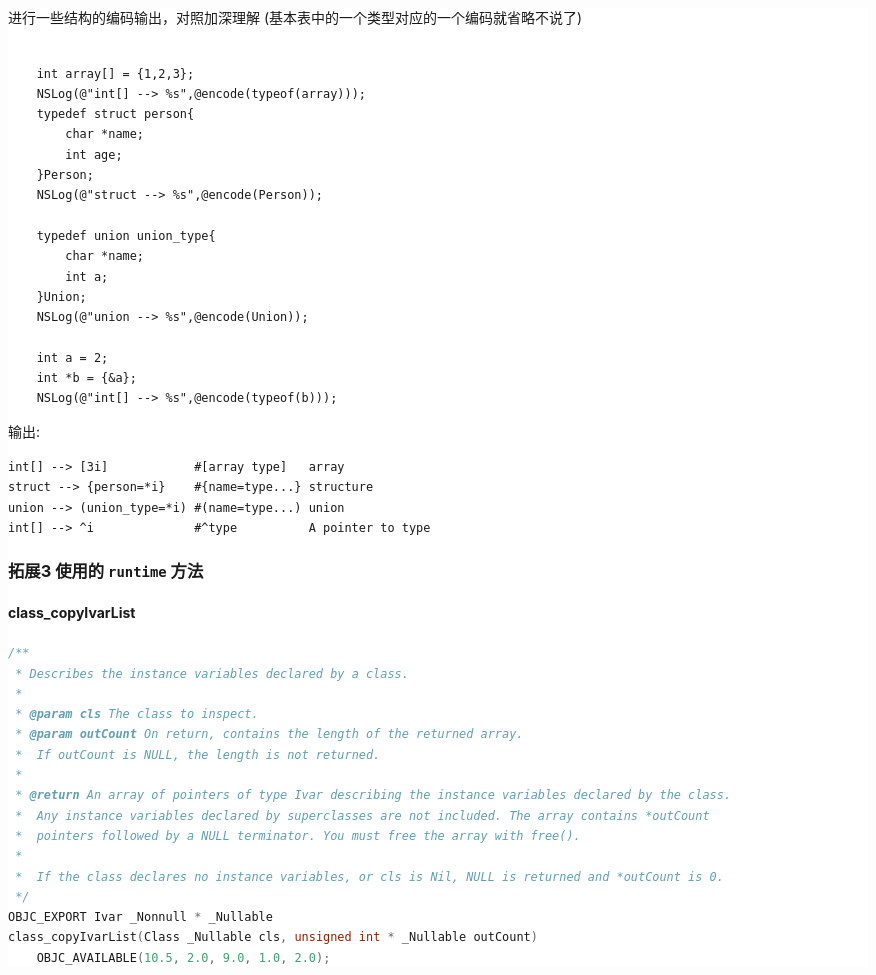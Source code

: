 进行一些结构的编码输出，对照加深理解 (基本表中的一个类型对应的一个编码就省略不说了)

```objc

    int array[] = {1,2,3};
    NSLog(@"int[] --> %s",@encode(typeof(array)));
    typedef struct person{
        char *name;
        int age;
    }Person;
    NSLog(@"struct --> %s",@encode(Person));
    
    typedef union union_type{
        char *name;
        int a;
    }Union;
    NSLog(@"union --> %s",@encode(Union));

    int a = 2;
    int *b = {&a};
    NSLog(@"int[] --> %s",@encode(typeof(b)));

```

输出:

```shell
int[] --> [3i]            #[array type]   array
struct --> {person=*i}    #{name=type...} structure
union --> (union_type=*i) #(name=type...) union
int[] --> ^i              #^type          A pointer to type
```



### 拓展3 使用的 `runtime` 方法

#### class_copyIvarList

```c++
/** 
 * Describes the instance variables declared by a class.
 * 
 * @param cls The class to inspect.
 * @param outCount On return, contains the length of the returned array. 
 *  If outCount is NULL, the length is not returned.
 * 
 * @return An array of pointers of type Ivar describing the instance variables declared by the class. 
 *  Any instance variables declared by superclasses are not included. The array contains *outCount 
 *  pointers followed by a NULL terminator. You must free the array with free().
 * 
 *  If the class declares no instance variables, or cls is Nil, NULL is returned and *outCount is 0.
 */
OBJC_EXPORT Ivar _Nonnull * _Nullable
class_copyIvarList(Class _Nullable cls, unsigned int * _Nullable outCount) 
    OBJC_AVAILABLE(10.5, 2.0, 9.0, 1.0, 2.0);

```
